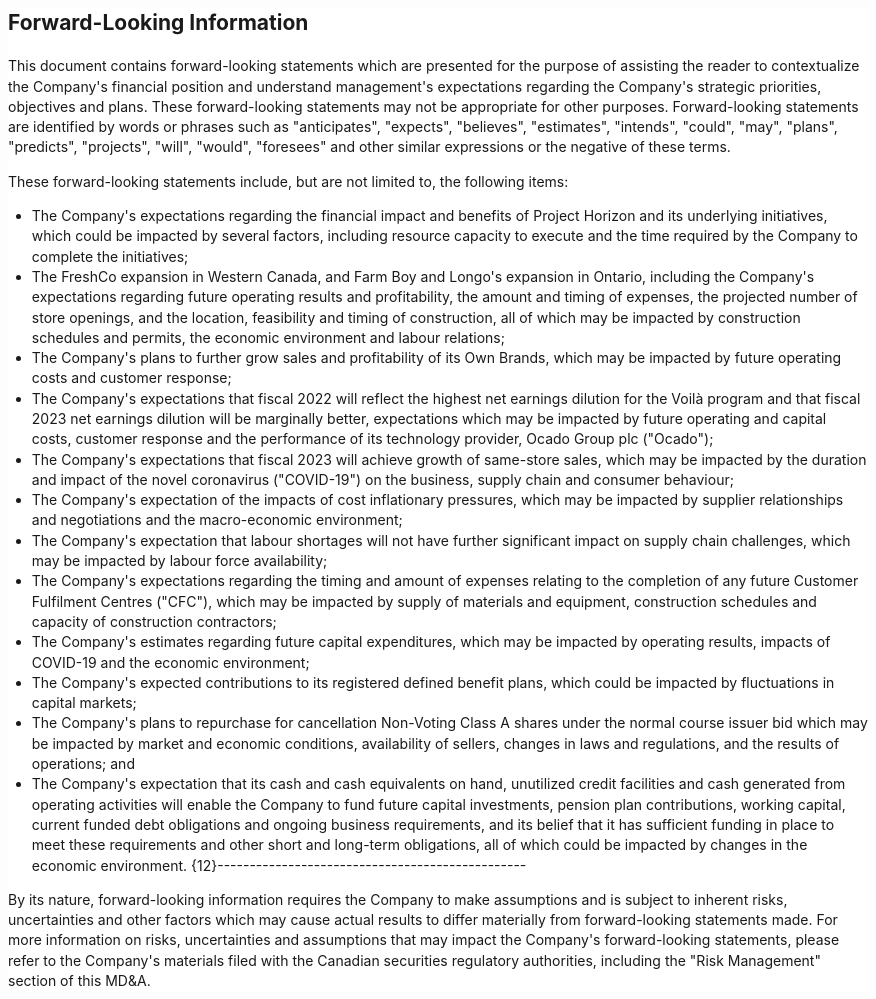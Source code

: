 ## Forward-Looking Information

This document contains forward-looking statements which are presented for the purpose of assisting the reader to contextualize the Company's financial position and understand management's expectations regarding the Company's strategic priorities, objectives and plans. These forward-looking statements may not be appropriate for other purposes. Forward-looking statements are identified by words or phrases such as "anticipates", "expects", "believes", "estimates", "intends", "could", "may", "plans", "predicts", "projects", "will", "would", "foresees" and other similar expressions or the negative of these terms.

These forward-looking statements include, but are not limited to, the following items:

- The Company's expectations regarding the financial impact and benefits of Project Horizon and its underlying initiatives, which could be impacted by several factors, including resource capacity to execute and the time required by the Company to complete the initiatives;
- The FreshCo expansion in Western Canada, and Farm Boy and Longo's expansion in Ontario, including the Company's expectations regarding future operating results and profitability, the amount and timing of expenses, the projected number of store openings, and the location, feasibility and timing of construction, all of which may be impacted by construction schedules and permits, the economic environment and labour relations;
- The Company's plans to further grow sales and profitability of its Own Brands, which may be impacted by future operating costs and customer response;
- The Company's expectations that fiscal 2022 will reflect the highest net earnings dilution for the Voilà program and that fiscal 2023 net earnings dilution will be marginally better, expectations which may be impacted by future operating and capital costs, customer response and the performance of its technology provider, Ocado Group plc ("Ocado");
- The Company's expectations that fiscal 2023 will achieve growth of same-store sales, which may be impacted by the duration and impact of the novel coronavirus ("COVID-19") on the business, supply chain and consumer behaviour;
- The Company's expectation of the impacts of cost inflationary pressures, which may be impacted by supplier relationships and negotiations and the macro-economic environment;
- The Company's expectation that labour shortages will not have further significant impact on supply chain challenges, which may be impacted by labour force availability;
- The Company's expectations regarding the timing and amount of expenses relating to the completion of any future Customer Fulfilment Centres ("CFC"), which may be impacted by supply of materials and equipment, construction schedules and capacity of construction contractors;
- The Company's estimates regarding future capital expenditures, which may be impacted by operating results, impacts of COVID-19 and the economic environment;
- The Company's expected contributions to its registered defined benefit plans, which could be impacted by fluctuations in capital markets;
- The Company's plans to repurchase for cancellation Non-Voting Class A shares under the normal course issuer bid which may be impacted by market and economic conditions, availability of sellers, changes in laws and regulations, and the results of operations; and
- The Company's expectation that its cash and cash equivalents on hand, unutilized credit facilities and cash generated from operating activities will enable the Company to fund future capital investments, pension plan contributions, working capital, current funded debt obligations and ongoing business requirements, and its belief that it has sufficient funding in place to meet these requirements and other short and long-term obligations, all of which could be impacted by changes in the economic environment.
{12}------------------------------------------------

By its nature, forward-looking information requires the Company to make assumptions and is subject to inherent risks, uncertainties and other factors which may cause actual results to differ materially from forward-looking statements made. For more information on risks, uncertainties and assumptions that may impact the Company's forward-looking statements, please refer to the Company's materials filed with the Canadian securities regulatory authorities, including the "Risk Management" section of this MD&A.
